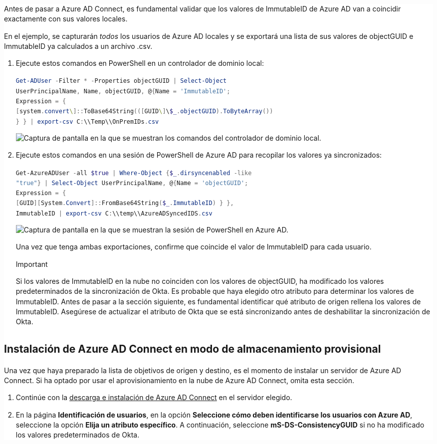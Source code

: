 Antes de pasar a Azure AD Connect, es fundamental validar que los valores de ImmutableID de Azure AD van a coincidir exactamente con sus valores locales.

En el ejemplo, se capturarán *todos* los usuarios de Azure AD locales y se exportará una lista de sus valores de objectGUID e ImmutableID ya calculados a un archivo .csv.

1. Ejecute estos comandos en PowerShell en un controlador de dominio local:

   ```PowerShell
   Get-ADUser -Filter * -Properties objectGUID | Select-Object
   UserPrincipalName, Name, objectGUID, @{Name = 'ImmutableID';
   Expression = {
   [system.convert\]::ToBase64String(([GUID\]\$_.objectGUID).ToByteArray())
   } } | export-csv C:\\Temp\\OnPremIDs.csv
   ```

   ![Captura de pantalla en la que se muestran los comandos del controlador de dominio local.](./media/migrate-okta-sync-provisioning-to-azure-active-directory-connect-based-synchronization/domain-controller.png)

1. Ejecute estos comandos en una sesión de PowerShell de Azure AD para recopilar los valores ya sincronizados:

   ```powershell
   Get-AzureADUser -all $true | Where-Object {$_.dirsyncenabled -like
   "true"} | Select-Object UserPrincipalName, @{Name = 'objectGUID';
   Expression = {
   [GUID][System.Convert]::FromBase64String($_.ImmutableID) } },
   ImmutableID | export-csv C:\\temp\\AzureADSyncedIDS.csv
   ```

   ![Captura de pantalla en la que se muestran la sesión de PowerShell en Azure AD.](./media/migrate-okta-sync-provisioning-to-azure-active-directory-connect-based-synchronization/azure-ad-powershell.png)

   Una vez que tenga ambas exportaciones, confirme que coincide el valor de ImmutableID para cada usuario.

   >[!IMPORTANT]
   >Si los valores de ImmutableID en la nube no coinciden con los valores de objectGUID, ha modificado los valores predeterminados de la sincronización de Okta. Es probable que haya elegido otro atributo para determinar los valores de ImmutableID. Antes de pasar a la sección siguiente, es fundamental identificar qué atributo de origen rellena los valores de ImmutableID. Asegúrese de actualizar el atributo de Okta que se está sincronizando antes de deshabilitar la sincronización de Okta.

## <a name="install-azure-ad-connect-in-staging-mode"></a>Instalación de Azure AD Connect en modo de almacenamiento provisional

Una vez que haya preparado la lista de objetivos de origen y destino, es el momento de instalar un servidor de Azure AD Connect. Si ha optado por usar el aprovisionamiento en la nube de Azure AD Connect, omita esta sección.

1. Continúe con la [descarga e instalación de Azure AD Connect](../hybrid/how-to-connect-install-custom.md) en el servidor elegido.

1. En la página **Identificación de usuarios**, en la opción **Seleccione cómo deben identificarse los usuarios con Azure AD**, seleccione la opción **Elija un atributo específico**. A continuación, seleccione **mS-DS-ConsistencyGUID** si no ha modificado los valores predeterminados de Okta.
